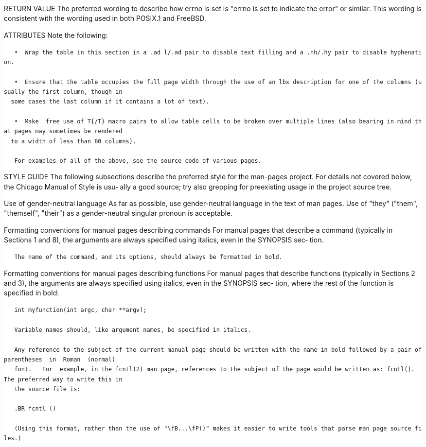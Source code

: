    RETURN VALUE
       The preferred wording to describe how errno is set is "errno is set to indicate the error" or similar.  This wording is	consistent  with  the  wording
       used in both POSIX.1 and FreeBSD.

   ATTRIBUTES
       Note the following:

       •  Wrap the table in this section in a .ad l/.ad pair to disable text filling and a .nh/.hy pair to disable hyphenation.

       •  Ensure that the table occupies the full page width through the use of an lbx description for one of the columns (usually the first column, though in
	  some cases the last column if it contains a lot of text).

       •  Make	free use of T{/T} macro pairs to allow table cells to be broken over multiple lines (also bearing in mind that pages may sometimes be rendered
	  to a width of less than 80 columns).

       For examples of all of the above, see the source code of various pages.

STYLE GUIDE
       The following subsections describe the preferred style for the man-pages project.  For details not covered below, the Chicago Manual of Style  is  usu‐
       ally a good source; try also grepping for preexisting usage in the project source tree.

   Use of gender-neutral language
       As  far	as  possible,  use gender-neutral language in the text of man pages.  Use of "they" ("them", "themself", "their") as a gender-neutral singular
       pronoun is acceptable.

   Formatting conventions for manual pages describing commands
       For manual pages that describe a command (typically in Sections 1 and 8), the arguments are always specified using italics, even in the	SYNOPSIS  sec‐
       tion.

       The name of the command, and its options, should always be formatted in bold.

   Formatting conventions for manual pages describing functions
       For  manual  pages that describe functions (typically in Sections 2 and 3), the arguments are always specified using italics, even in the SYNOPSIS sec‐
       tion, where the rest of the function is specified in bold:

	   int myfunction(int argc, char **argv);

       Variable names should, like argument names, be specified in italics.

       Any reference to the subject of the current manual page should be written with the name in bold followed by a pair of  parentheses  in  Roman  (normal)
       font.   For  example, in the fcntl(2) man page, references to the subject of the page would be written as: fcntl().  The preferred way to write this in
       the source file is:

	   .BR fcntl ()

       (Using this format, rather than the use of "\fB...\fP()" makes it easier to write tools that parse man page source files.)
